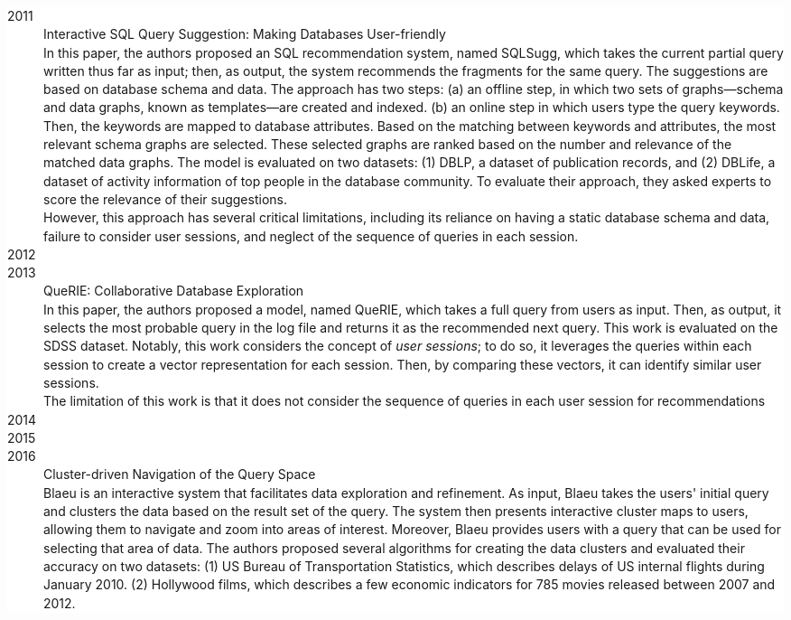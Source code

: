 
<dt>2011</dt>

<dd class="paperTitle">Interactive SQL Query Suggestion: Making Databases User-friendly</dd>

<dd>In this paper, the authors proposed an SQL recommendation system, named SQLSugg, which takes the current partial query written thus far as input; then, as output, the system recommends the fragments for the same query. The suggestions are based on database schema and data. The approach has two steps: (a) an offline step, in which two sets of graphs&#8212;schema and data graphs, known as templates&#8212;are created and indexed. (b) an online step in which users type the query keywords. Then, the keywords are mapped to database attributes. Based on the matching between keywords and attributes, the most relevant schema graphs are selected. These selected graphs are ranked based on the number and relevance of the matched data graphs. The model is evaluated on two datasets: (1) DBLP, a dataset of publication records, and (2) DBLife, a dataset of activity information of top people in the database community. To evaluate their approach, they asked experts to score the relevance of their suggestions. 
</dd>
<dd>
However, this approach has several critical limitations, including its reliance on having a static database schema and data, failure to consider user sessions, and neglect of the sequence of queries in each session.
</dd>


<dt>2012</dt>

<dt>2013</dt>

<dd class="paperTitle">QueRIE: Collaborative Database Exploration</dd>

<dd> In this paper, the authors proposed a model, named QueRIE, which takes a full query from users as input. Then, as output, it selects the most probable query in the log file and returns it as the recommended next query. This work is evaluated on the SDSS dataset. Notably, this work considers the concept of <i>user sessions</i>; to do so, it leverages the queries within each session to create a vector representation for each session. Then, by comparing these vectors, it can identify similar user sessions. 
</dd>

<dd>
The limitation of this work is that it does not consider the sequence of queries in each user session for recommendations
</dd>

<dt>2014</dt>

<dt>2015</dt>

<dt>2016</dt>

<dd class="paperTitle">Cluster-driven Navigation of the Query Space</dd>

<dd> Blaeu is an interactive system that facilitates data exploration and refinement. As input, Blaeu takes the users' initial query and clusters the data based on the result set of the query. The system then presents interactive cluster maps to users, allowing them to navigate and zoom into areas of interest. Moreover, Blaeu provides users with a query that can be used for selecting that area of data. The authors proposed several algorithms for creating the data clusters and evaluated their accuracy on two datasets: (1) US Bureau of Transportation Statistics, which describes delays of US internal flights during January 2010. (2) Hollywood films, which describes a few economic indicators for 785 movies released between 2007 and 2012. 
</dd>
